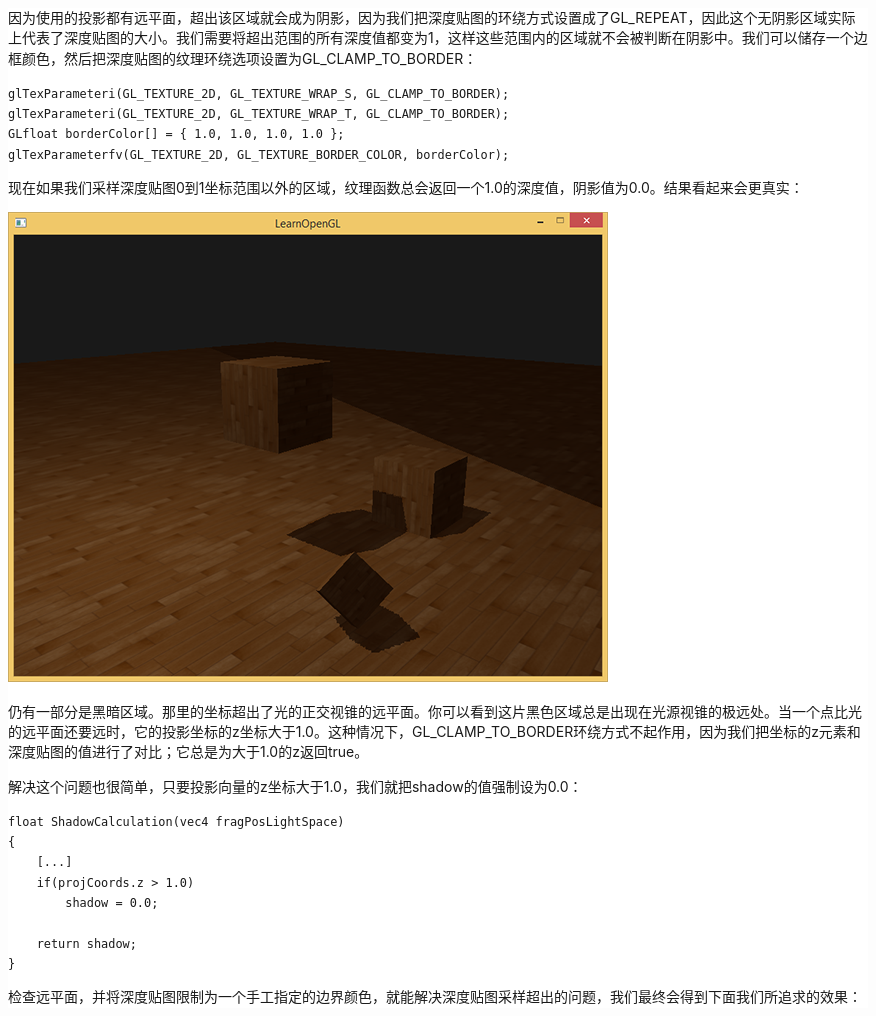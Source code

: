 因为使用的投影都有远平面，超出该区域就会成为阴影，因为我们把深度贴图的环绕方式设置成了GL_REPEAT，因此这个无阴影区域实际上代表了深度贴图的大小。我们需要将超出范围的所有深度值都变为1，这样这些范围内的区域就不会被判断在阴影中。我们可以储存一个边框颜色，然后把深度贴图的纹理环绕选项设置为GL_CLAMP_TO_BORDER：

```
glTexParameteri(GL_TEXTURE_2D, GL_TEXTURE_WRAP_S, GL_CLAMP_TO_BORDER);
glTexParameteri(GL_TEXTURE_2D, GL_TEXTURE_WRAP_T, GL_CLAMP_TO_BORDER);
GLfloat borderColor[] = { 1.0, 1.0, 1.0, 1.0 };
glTexParameterfv(GL_TEXTURE_2D, GL_TEXTURE_BORDER_COLOR, borderColor);
```

现在如果我们采样深度贴图0到1坐标范围以外的区域，纹理函数总会返回一个1.0的深度值，阴影值为0.0。结果看起来会更真实：

![img](report.assets/shadow_mapping_clamp_edge.png)

仍有一部分是黑暗区域。那里的坐标超出了光的正交视锥的远平面。你可以看到这片黑色区域总是出现在光源视锥的极远处。当一个点比光的远平面还要远时，它的投影坐标的z坐标大于1.0。这种情况下，GL_CLAMP_TO_BORDER环绕方式不起作用，因为我们把坐标的z元素和深度贴图的值进行了对比；它总是为大于1.0的z返回true。

解决这个问题也很简单，只要投影向量的z坐标大于1.0，我们就把shadow的值强制设为0.0：

```
float ShadowCalculation(vec4 fragPosLightSpace)
{
    [...]
    if(projCoords.z > 1.0)
        shadow = 0.0;

    return shadow;
}
```

检查远平面，并将深度贴图限制为一个手工指定的边界颜色，就能解决深度贴图采样超出的问题，我们最终会得到下面我们所追求的效果：
